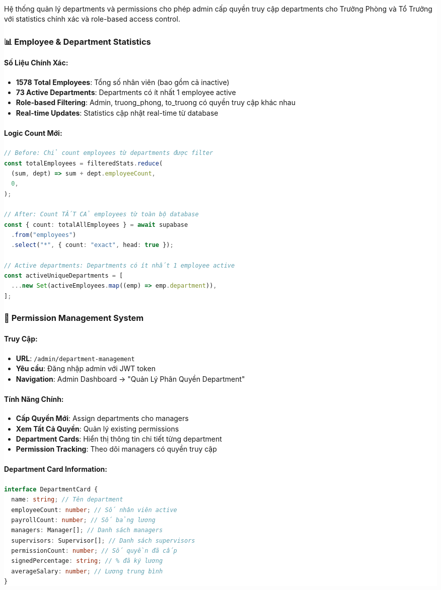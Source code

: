 Hệ thống quản lý departments và permissions cho phép admin cấp quyền truy cập departments cho Trưởng Phòng và Tổ Trưởng với statistics chính xác và role-based access control.

### 📊 **Employee & Department Statistics**

#### **Số Liệu Chính Xác:**

- **1578 Total Employees**: Tổng số nhân viên (bao gồm cả inactive)
- **73 Active Departments**: Departments có ít nhất 1 employee active
- **Role-based Filtering**: Admin, truong_phong, to_truong có quyền truy cập khác nhau
- **Real-time Updates**: Statistics cập nhật real-time từ database

#### **Logic Count Mới:**

```typescript
// Before: Chỉ count employees từ departments được filter
const totalEmployees = filteredStats.reduce(
  (sum, dept) => sum + dept.employeeCount,
  0,
);

// After: Count TẤT CẢ employees từ toàn bộ database
const { count: totalAllEmployees } = await supabase
  .from("employees")
  .select("*", { count: "exact", head: true });

// Active departments: Departments có ít nhất 1 employee active
const activeUniqueDepartments = [
  ...new Set(activeEmployees.map((emp) => emp.department)),
];
```

### 🔐 **Permission Management System**

#### **Truy Cập:**

- **URL**: `/admin/department-management`
- **Yêu cầu**: Đăng nhập admin với JWT token
- **Navigation**: Admin Dashboard → "Quản Lý Phân Quyền Department"

#### **Tính Năng Chính:**

- **Cấp Quyền Mới**: Assign departments cho managers
- **Xem Tất Cả Quyền**: Quản lý existing permissions
- **Department Cards**: Hiển thị thông tin chi tiết từng department
- **Permission Tracking**: Theo dõi managers có quyền truy cập

#### **Department Card Information:**

```typescript
interface DepartmentCard {
  name: string; // Tên department
  employeeCount: number; // Số nhân viên active
  payrollCount: number; // Số bảng lương
  managers: Manager[]; // Danh sách managers
  supervisors: Supervisor[]; // Danh sách supervisors
  permissionCount: number; // Số quyền đã cấp
  signedPercentage: string; // % đã ký lương
  averageSalary: number; // Lương trung bình
}
```
